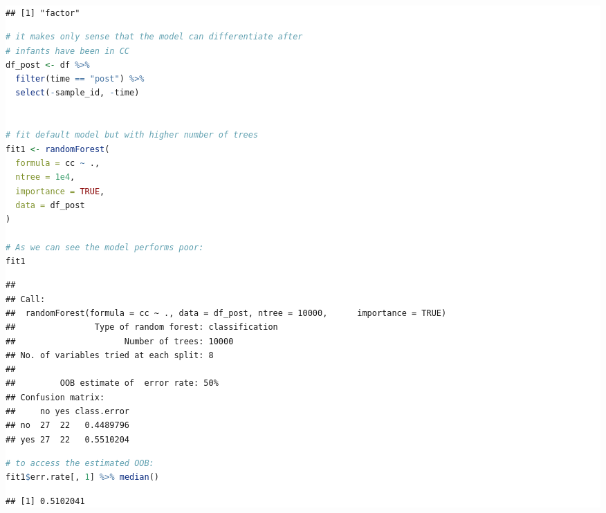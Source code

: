     ## [1] "factor"

``` r
# it makes only sense that the model can differentiate after 
# infants have been in CC
df_post <- df %>% 
  filter(time == "post") %>%
  select(-sample_id, -time)


# fit default model but with higher number of trees
fit1 <- randomForest(
  formula = cc ~ .,
  ntree = 1e4,
  importance = TRUE,
  data = df_post
)

# As we can see the model performs poor:
fit1
```

    ## 
    ## Call:
    ##  randomForest(formula = cc ~ ., data = df_post, ntree = 10000,      importance = TRUE) 
    ##                Type of random forest: classification
    ##                      Number of trees: 10000
    ## No. of variables tried at each split: 8
    ## 
    ##         OOB estimate of  error rate: 50%
    ## Confusion matrix:
    ##     no yes class.error
    ## no  27  22   0.4489796
    ## yes 27  22   0.5510204

``` r
# to access the estimated OOB:
fit1$err.rate[, 1] %>% median()
```

    ## [1] 0.5102041
